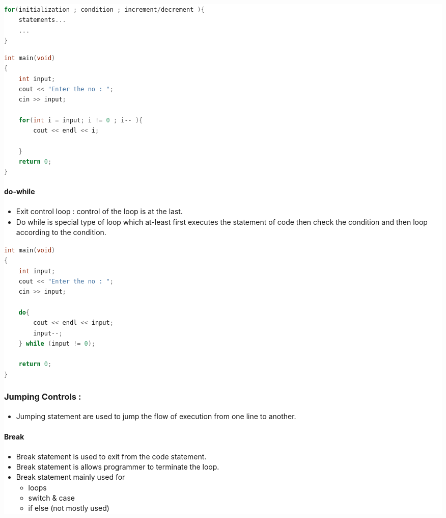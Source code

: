 ```cpp
for(initialization ; condition ; increment/decrement ){
    statements...
    ...
}
```

```cpp
int main(void)
{
    int input;
    cout << "Enter the no : ";
    cin >> input;

    for(int i = input; i != 0 ; i-- ){
        cout << endl << i;
        
    }
    return 0;
}
```


#### do-while
* Exit control loop : control of the loop is at the last.
* Do while is special type of loop which at-least  first executes the statement of code then check the condition and then loop according to the condition.
  
```cpp
int main(void)
{
    int input;
    cout << "Enter the no : ";
    cin >> input;

    do{
        cout << endl << input;
        input--;
    } while (input != 0);

    return 0;
}
```

### Jumping Controls :
* Jumping statement are used to jump the flow of execution from one line to another.

#### Break 
* Break statement is used to exit from the code statement.
* Break statement is allows programmer to terminate the loop.
* Break statement mainly used for 
  * loops
  * switch & case
  * if else (not mostly used)
